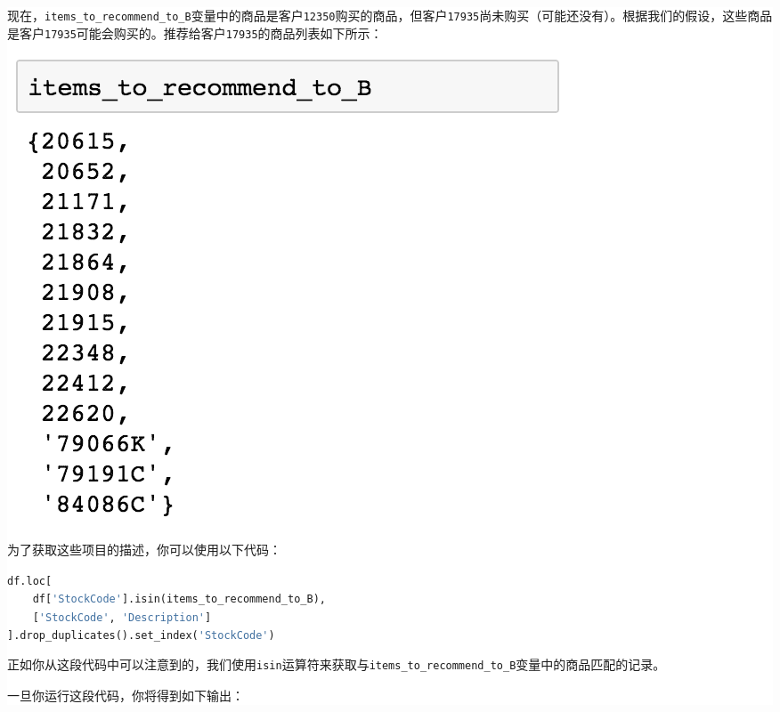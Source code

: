现在，`items_to_recommend_to_B`变量中的商品是客户`12350`购买的商品，但客户`17935`尚未购买（可能还没有）。根据我们的假设，这些商品是客户`17935`可能会购买的。推荐给客户`17935`的商品列表如下所示：

![](img/74829a3a-5fb5-4666-aa32-a37294db4f54.png)

为了获取这些项目的描述，你可以使用以下代码：

```py
df.loc[
    df['StockCode'].isin(items_to_recommend_to_B), 
    ['StockCode', 'Description']
].drop_duplicates().set_index('StockCode')
```

正如你从这段代码中可以注意到的，我们使用`isin`运算符来获取与`items_to_recommend_to_B`变量中的商品匹配的记录。

一旦你运行这段代码，你将得到如下输出：
